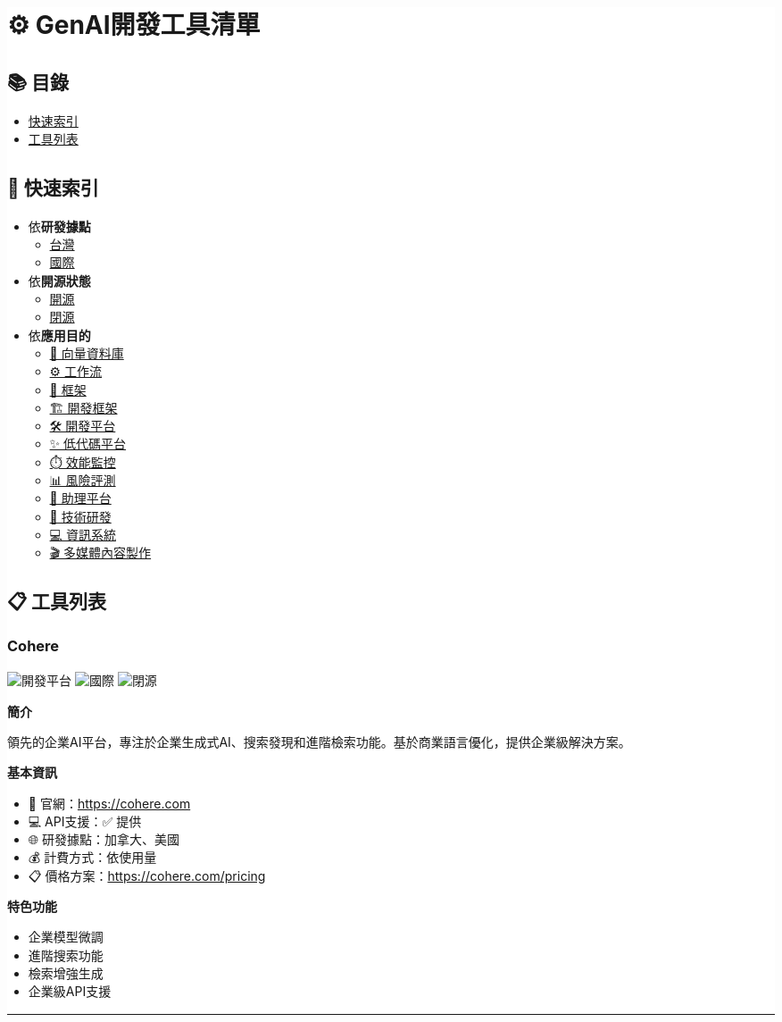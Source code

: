 # ⚙️ GenAI開發工具清單

## 📚 目錄
- [快速索引](#快速索引)
- [工具列表](#工具列表)

## 🚀 快速索引

- 依**研發據點**
	- [台灣](../tags/development/region.md#taiwan)
	- [國際](../tags/development/region.md#international)
- 依**開源狀態**
	- [開源](../tags/development/license.md#opensource)
	- [閉源](../tags/development/license.md#closedsource)
- 依**應用目的**
	- [💾 向量資料庫](../tags/development/purpose.md#vector-db)
	- [⚙️ 工作流](../tags/development/purpose.md#workflow)
	- [🧩 框架](../tags/development/purpose.md#framework)
	- [🏗️ 開發框架](../tags/development/purpose.md#dev-framework)
	- [🛠️ 開發平台](../tags/development/purpose.md#dev-platform)
	- [✨ 低代碼平台](../tags/development/purpose.md#low-code)
	- [⏱️ 效能監控](../tags/development/purpose.md#perf-monitor)
	- [📊 風險評測](../tags/development/purpose.md#evaluation-tool)
	- [🤖 助理平台](../tags/development/purpose.md#assistant-platform)
	- [🔬 技術研發](../tags/development/purpose.md#rd)
	- [💻 資訊系統](../tags/development/purpose.md#info-sys)
	- [🎬 多媒體內容製作](../tags/development/purpose.md#multimedia)


## 📋 工具列表


<h3 id="cohere">Cohere</h3>

![開發平台](https://img.shields.io/badge/-%E9%96%8B%E7%99%BC%E5%B9%B3%E5%8F%B0-orange) ![國際](https://img.shields.io/badge/-國際-blue) ![閉源](https://img.shields.io/badge/-閉源-red)

**簡介**

領先的企業AI平台，專注於企業生成式AI、搜索發現和進階檢索功能。基於商業語言優化，提供企業級解決方案。

**基本資訊**
- 🔗 官網：https://cohere.com
- 💻 API支援：✅ 提供
- 🌐 研發據點：加拿大、美國
- 💰 計費方式：依使用量
- 📋 價格方案：https://cohere.com/pricing

**特色功能**
- 企業模型微調
- 進階搜索功能
- 檢索增強生成
- 企業級API支援

---